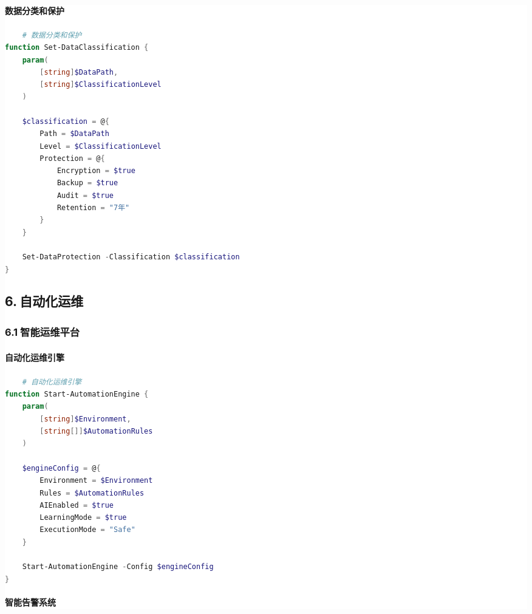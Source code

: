 #### 数据分类和保护

```powershell
    # 数据分类和保护
function Set-DataClassification {
    param(
        [string]$DataPath,
        [string]$ClassificationLevel
    )
    
    $classification = @{
        Path = $DataPath
        Level = $ClassificationLevel
        Protection = @{
            Encryption = $true
            Backup = $true
            Audit = $true
            Retention = "7年"
        }
    }
    
    Set-DataProtection -Classification $classification
}
```

## 6. 自动化运维

### 6.1 智能运维平台

#### 自动化运维引擎

```powershell
    # 自动化运维引擎
function Start-AutomationEngine {
    param(
        [string]$Environment,
        [string[]]$AutomationRules
    )
    
    $engineConfig = @{
        Environment = $Environment
        Rules = $AutomationRules
        AIEnabled = $true
        LearningMode = $true
        ExecutionMode = "Safe"
    }
    
    Start-AutomationEngine -Config $engineConfig
}
```

#### 智能告警系统

